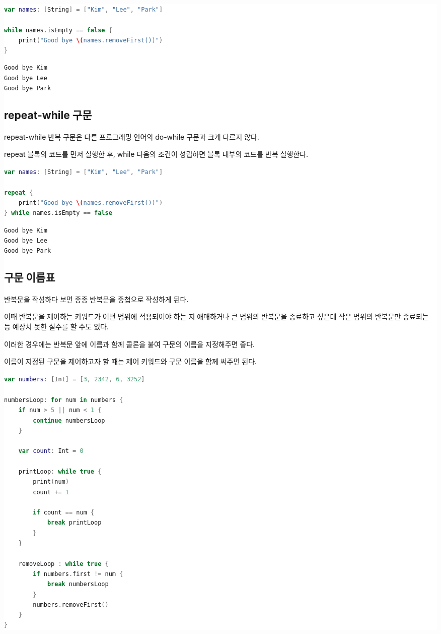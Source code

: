 ```swift
var names: [String] = ["Kim", "Lee", "Park"]

while names.isEmpty == false {
    print("Good bye \(names.removeFirst())")
}
```
```
Good bye Kim
Good bye Lee
Good bye Park
```

## repeat-while 구문
repeat-while 반복 구문은 다른 프로그래밍 언어의 do-while 구문과 크게 다르지 않다.

repeat 블록의 코드를 먼저 실행한 후, while 다음의 조건이 성립하면 블록 내부의 코드를 반복 실행한다.

```swift
var names: [String] = ["Kim", "Lee", "Park"]

repeat {
    print("Good bye \(names.removeFirst())")
} while names.isEmpty == false
```
```
Good bye Kim
Good bye Lee
Good bye Park
```

## 구문 이름표
반복문을 작성하다 보면 종종 반복문을 중첩으로 작성하게 된다.

이때 반복문을 제어하는 키워드가 어떤 범위에 적용되어야 하는 지 애매하거나 큰 범위의 반복문을 종료하고 싶은데 작은 범위의 반복문만 종료되는 등 예상치 못한 실수를 할 수도 있다.

이러한 경우에는 반복문 앞에 이름과 함께 콜론을 붙여 구문의 이름을 지정해주면 좋다.

이름이 지정된 구문을 제어하고자 할 때는 제어 키워드와 구문 이름을 함께 써주면 된다.

```swift
var numbers: [Int] = [3, 2342, 6, 3252]

numbersLoop: for num in numbers {
    if num > 5 || num < 1 {
        continue numbersLoop
    }

    var count: Int = 0

    printLoop: while true {
        print(num)
        count += 1

        if count == num {
            break printLoop
        }
    }

    removeLoop : while true {
        if numbers.first != num {
            break numbersLoop
        }
        numbers.removeFirst()
    }
}
```
